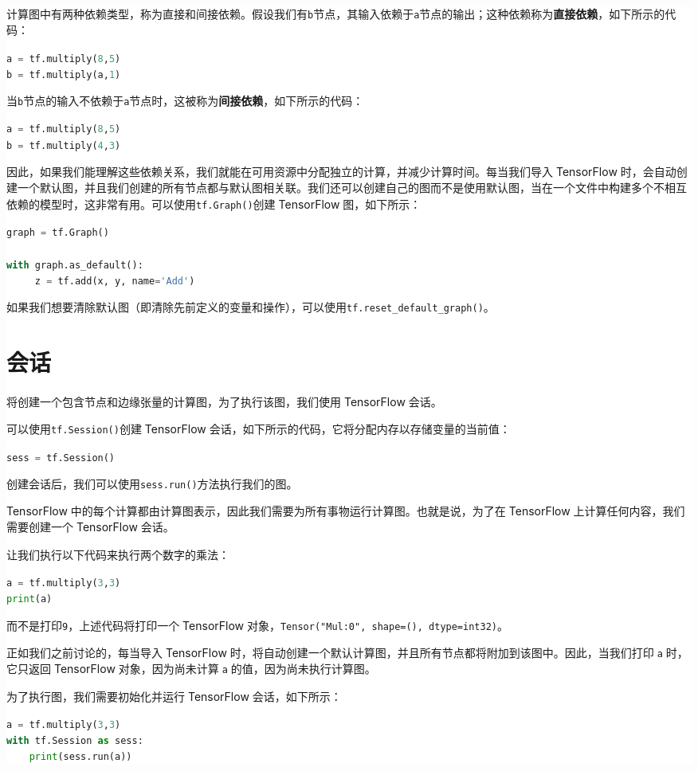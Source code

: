 计算图中有两种依赖类型，称为直接和间接依赖。假设我们有`b`节点，其输入依赖于`a`节点的输出；这种依赖称为**直接依赖**，如下所示的代码：

```py
a = tf.multiply(8,5)
b = tf.multiply(a,1)
```

当`b`节点的输入不依赖于`a`节点时，这被称为**间接依赖**，如下所示的代码：

```py
a = tf.multiply(8,5)
b = tf.multiply(4,3)
```

因此，如果我们能理解这些依赖关系，我们就能在可用资源中分配独立的计算，并减少计算时间。每当我们导入 TensorFlow 时，会自动创建一个默认图，并且我们创建的所有节点都与默认图相关联。我们还可以创建自己的图而不是使用默认图，当在一个文件中构建多个不相互依赖的模型时，这非常有用。可以使用`tf.Graph()`创建 TensorFlow 图，如下所示：

```py
graph = tf.Graph()

with graph.as_default():
     z = tf.add(x, y, name='Add')
```

如果我们想要清除默认图（即清除先前定义的变量和操作），可以使用`tf.reset_default_graph()`。

# 会话

将创建一个包含节点和边缘张量的计算图，为了执行该图，我们使用 TensorFlow 会话。

可以使用`tf.Session()`创建 TensorFlow 会话，如下所示的代码，它将分配内存以存储变量的当前值：

```py
sess = tf.Session()
```

创建会话后，我们可以使用`sess.run()`方法执行我们的图。

TensorFlow 中的每个计算都由计算图表示，因此我们需要为所有事物运行计算图。也就是说，为了在 TensorFlow 上计算任何内容，我们需要创建一个 TensorFlow 会话。

让我们执行以下代码来执行两个数字的乘法：

```py
a = tf.multiply(3,3)
print(a)
```

而不是打印`9`，上述代码将打印一个 TensorFlow 对象，`Tensor("Mul:0", shape=(), dtype=int32)`。

正如我们之前讨论的，每当导入 TensorFlow 时，将自动创建一个默认计算图，并且所有节点都将附加到该图中。因此，当我们打印 `a` 时，它只返回 TensorFlow 对象，因为尚未计算 `a` 的值，因为尚未执行计算图。

为了执行图，我们需要初始化并运行 TensorFlow 会话，如下所示：

```py
a = tf.multiply(3,3)
with tf.Session as sess:
    print(sess.run(a))
```
